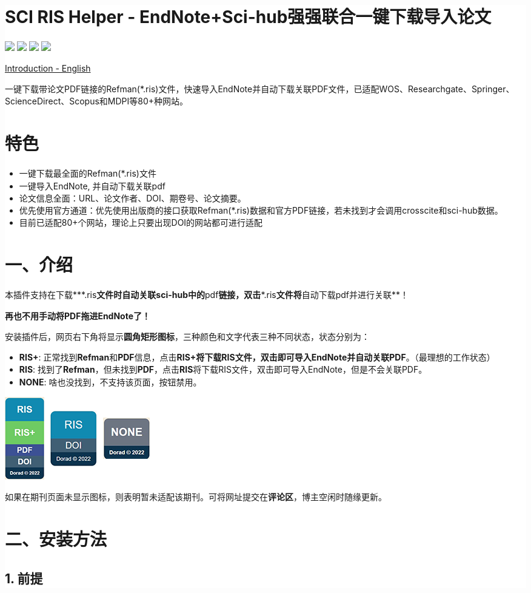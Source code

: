 # SCI RIS Helper - EndNote+Sci-hub强强联合一键下载导入论文
[![](https://img.shields.io/badge/dynamic/json?color=green&label=version&query=version&url=https%3A%2F%2Fgreasyfork.org%2Fscripts%2F434310.json&logo=tampermonkey)](https://greasyfork.org/en/scripts/434310) [![](https://img.shields.io/badge/dynamic/json?color=red&label=total%20installs&query=total_installs&url=https%3A%2F%2Fgreasyfork.org%2Fscripts%2F434310.json&style=flat&logo=tampermonkey)](https://greasyfork.org/en/scripts/434310) [![](https://img.shields.io/badge/dynamic/json?color=green&label=daily%20installs&query=daily_installs&url=https%3A%2F%2Fgreasyfork.org%2Fscripts%2F434310.json&logo=tampermonkey)](https://greasyfork.org/en/scripts/434310) [![](https://img.shields.io/badge/blog-%40Dorad-blue)](https://blog.cuger.cn)

[Introduction - English](https://github.com/Doradx/CNKI-PDF-RIS-Helper/blob/master/doc/README-SCI-RIS-Helper.md)

一键下载带论文PDF链接的Refman(*.ris)文件，快速导入EndNote并自动下载关联PDF文件，已适配WOS、Researchgate、Springer、ScienceDirect、Scopus和MDPI等80+种网站。

# 特色
- 一键下载最全面的Refman(*.ris)文件
- 一键导入EndNote, 并自动下载关联pdf
- 论文信息全面：URL、论文作者、DOI、期卷号、论文摘要。
- 优先使用官方通道：优先使用出版商的接口获取Refman(*.ris)数据和官方PDF链接，若未找到才会调用crosscite和sci-hub数据。
- 目前已适配80+个网站，理论上只要出现DOI的网站都可进行适配

# 一、介绍
本插件支持在下载**\*.ris**文件时自动关联sci-hub中的**pdf**链接，双击**\*.ris**文件将**自动下载pdf并进行关联**！

**再也不用手动将PDF拖进EndNote了！**

安装插件后，网页右下角将显示**圆角矩形图标**，三种颜色和文字代表三种不同状态，状态分别为：

- **RIS+**: 正常找到**Refman**和**PDF**信息，点击**RIS+**将下载RIS文件，双击即可导入EndNote并**自动关联PDF**。（最理想的工作状态）
- **RIS**: 找到了**Refman**，但未找到**PDF**，点击**RIS**将下载RIS文件，双击即可导入EndNote，但是不会关联PDF。
- **NONE**: 啥也没找到，不支持该页面，按钮禁用。

![三种不同状态](https://github.com/Doradx/CNKI-PDF-RIS-Helper/raw/master/images/Button%20in%203%20states.png)

如果在期刊页面未显示图标，则表明暂未适配该期刊。可将网址提交在**评论区**，博主空闲时随缘更新。

# 二、安装方法

## 1. 前提
